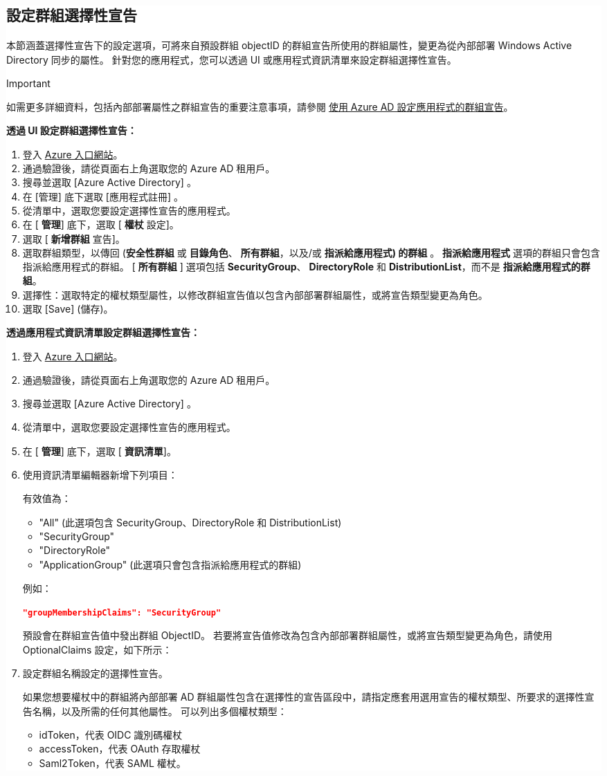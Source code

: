 ## <a name="configuring-groups-optional-claims"></a>設定群組選擇性宣告

本節涵蓋選擇性宣告下的設定選項，可將來自預設群組 objectID 的群組宣告所使用的群組屬性，變更為從內部部署 Windows Active Directory 同步的屬性。 針對您的應用程式，您可以透過 UI 或應用程式資訊清單來設定群組選擇性宣告。

> [!IMPORTANT]
> 如需更多詳細資料，包括內部部署屬性之群組宣告的重要注意事項，請參閱 [使用 Azure AD 設定應用程式的群組宣告](../hybrid/how-to-connect-fed-group-claims.md)。

**透過 UI 設定群組選擇性宣告：**

1. 登入 [Azure 入口網站](https://portal.azure.com)。
1. 通過驗證後，請從頁面右上角選取您的 Azure AD 租用戶。
1. 搜尋並選取 [Azure Active Directory]  。
1. 在 [管理]  底下選取 [應用程式註冊]  。
1. 從清單中，選取您要設定選擇性宣告的應用程式。
1. 在 [ **管理**] 底下，選取 [ **權杖** 設定]。
1. 選取 [ **新增群組** 宣告]。
1. 選取群組類型，以傳回 (**安全性群組** 或 **目錄角色**、 **所有群組**，以及/或 **指派給應用程式) 的群組** 。 **指派給應用程式** 選項的群組只會包含指派給應用程式的群組。 [ **所有群組** ] 選項包括 **SecurityGroup**、 **DirectoryRole** 和 **DistributionList**，而不是 **指派給應用程式的群組**。 
1. 選擇性：選取特定的權杖類型屬性，以修改群組宣告值以包含內部部署群組屬性，或將宣告類型變更為角色。
1. 選取 [Save] \(儲存\)。

**透過應用程式資訊清單設定群組選擇性宣告：**

1. 登入 [Azure 入口網站](https://portal.azure.com)。
1. 通過驗證後，請從頁面右上角選取您的 Azure AD 租用戶。
1. 搜尋並選取 [Azure Active Directory]  。
1. 從清單中，選取您要設定選擇性宣告的應用程式。
1. 在 [ **管理**] 底下，選取 [ **資訊清單**]。
1. 使用資訊清單編輯器新增下列項目：

   有效值為：

   - "All" (此選項包含 SecurityGroup、DirectoryRole 和 DistributionList)
   - "SecurityGroup"
   - "DirectoryRole"
   - "ApplicationGroup" (此選項只會包含指派給應用程式的群組) 

   例如：

    ```json
    "groupMembershipClaims": "SecurityGroup"
    ```

   預設會在群組宣告值中發出群組 ObjectID。  若要將宣告值修改為包含內部部署群組屬性，或將宣告類型變更為角色，請使用 OptionalClaims 設定，如下所示：

1. 設定群組名稱設定的選擇性宣告。

   如果您想要權杖中的群組將內部部署 AD 群組屬性包含在選擇性的宣告區段中，請指定應套用選用宣告的權杖類型、所要求的選擇性宣告名稱，以及所需的任何其他屬性。  可以列出多個權杖類型：

   - idToken，代表 OIDC 識別碼權杖
   - accessToken，代表 OAuth 存取權杖
   - Saml2Token，代表 SAML 權杖。
